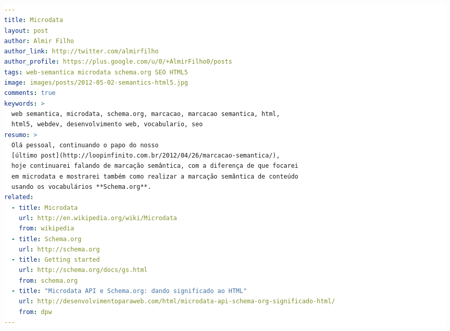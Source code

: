 ```yaml
---
title: Microdata
layout: post
author: Almir Filho
author_link: http://twitter.com/almirfilho
author_profile: https://plus.google.com/u/0/+AlmirFilho0/posts
tags: web-semantica microdata schema.org SEO HTML5
image: images/posts/2012-05-02-semantics-html5.jpg
comments: true
keywords: >
  web semantica, microdata, schema.org, marcacao, marcacao semantica, html,
  html5, webdev, desenvolvimento web, vocabulario, seo
resumo: >
  Olá pessoal, continuando o papo do nosso
  [último post](http://loopinfinito.com.br/2012/04/26/marcacao-semantica/),
  hoje continuarei falando de marcação semântica, com a diferença de que focarei
  em microdata e mostrarei também como realizar a marcação semântica de conteúdo
  usando os vocabulários **Schema.org**.
related:
  - title: Microdata
    url: http://en.wikipedia.org/wiki/Microdata
    from: wikipedia
  - title: Schema.org
    url: http://schema.org
  - title: Getting started
    url: http://schema.org/docs/gs.html
    from: schema.org
  - title: "Microdata API e Schema.org: dando significado ao HTML"
    url: http://desenvolvimentoparaweb.com/html/microdata-api-schema-org-significado-html/
    from: dpw
---
```


<style>

	circle {
		-webkit-transition: fill 0.5s ease;
		-khtml-transition: fill 0.5s ease;
		-moz-transition: fill 0.5s ease;
		-ms-transition: fill 0.5s ease;
		-o-transition: fill 0.5s ease;
		transition: fill 0.5s ease;
	}

	g.circle:hover circle {
		fill: #ccc;
	}

	#exemplo-filme {
		border: 1px solid #ccc;
		padding: 20px;
		-webkit-box-shadow: 2px 3px 0px #ccc;
		-khtml-box-shadow: 2px 3px 0px #ccc;
		-moz-box-shadow: 2px 3px 0px #ccc;
		-ms-box-shadow: 2px 3px 0px #ccc;
		-o-box-shadow: 2px 3px 0px #ccc;
		box-shadow: 2px 3px 0px #ccc;
		font-family: "Georgia", serif;
		color: #333;
		background-color: #f5f5f5;
	}
